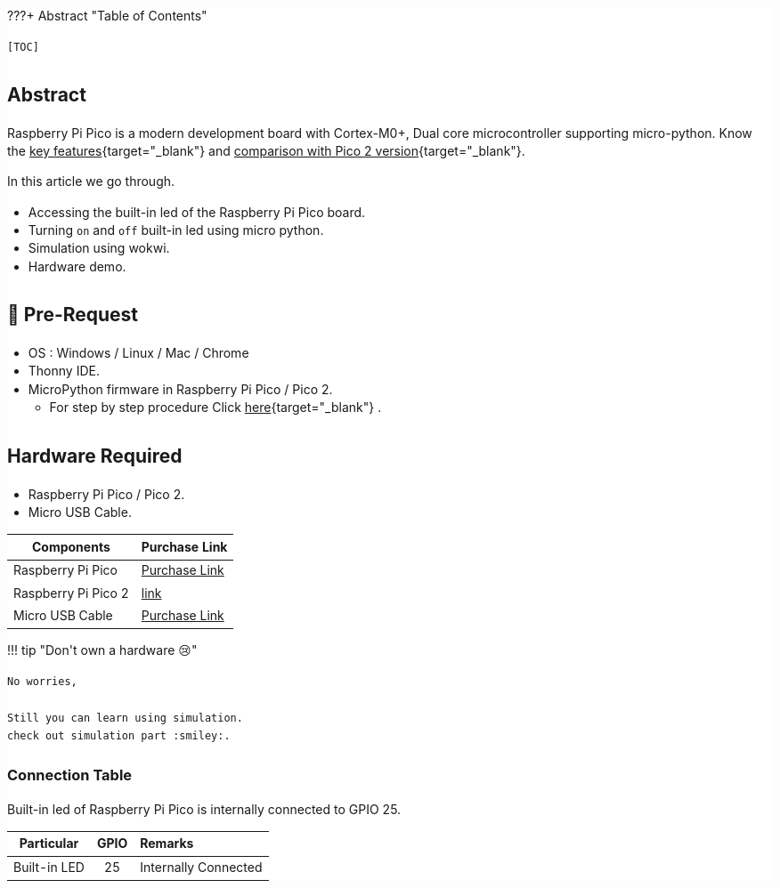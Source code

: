 ???+ Abstract "Table of Contents"

    [TOC]


## Abstract

Raspberry Pi Pico is a modern development board with Cortex-M0+, Dual core microcontroller supporting micro-python. Know the [key features](../pico2-pico2-w-key-features-pin-config/index.md){target="_blank"} and [comparison with Pico 2 version](../pico-vs-pico2/index.md){target="_blank"}. 

In this article we go through.

- Accessing the built-in led of the Raspberry Pi Pico board.
- Turning `on` and `off` built-in led using micro python.
- Simulation using wokwi.
- Hardware demo.

## :compass: Pre-Request

- OS : Windows / Linux / Mac / Chrome
- Thonny IDE.
- MicroPython firmware in Raspberry Pi Pico / Pico 2. 
    - For step by step procedure Click [here](../installing-micropython/index.md){target="_blank"} . 


## Hardware Required

- Raspberry Pi Pico / Pico 2. 
- Micro USB Cable.

| Components | Purchase Link |
| -- | -- |
| Raspberry Pi Pico | [Purchase Link](https://amzn.to/3JNpv7v) |
| Raspberry Pi Pico 2 | [link](#) |
| Micro USB Cable | [Purchase Link](https://amzn.to/4gfMgNa) |

!!! tip "Don't own a hardware :cry:"

    No worries,

    Still you can learn using simulation.
    check out simulation part :smiley:.

### Connection Table

Built-in led of Raspberry Pi Pico is internally connected to GPIO 25.

| Particular | GPIO | Remarks | 
| :--: | :--: | :-- | 
| Built-in LED | 25 | Internally Connected |
